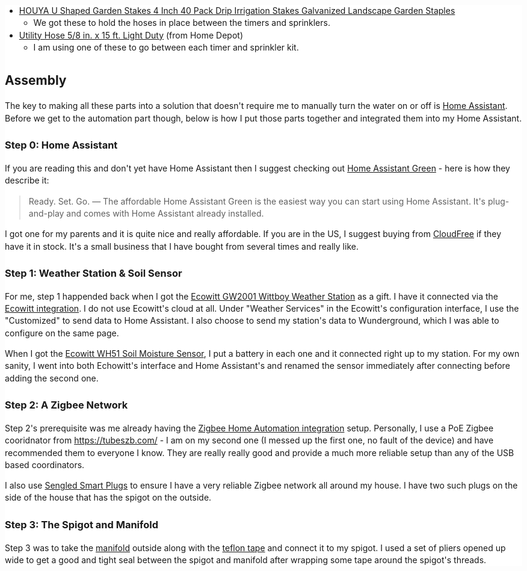 - [HOUYA U Shaped Garden Stakes 4 Inch 40 Pack Drip Irrigation Stakes Galvanized Landscape Garden Staples](https://amzn.to/44keYXx)
  - We got these to hold the hoses in place between the timers and sprinklers.
- [Utility Hose 5/8 in. x 15 ft. Light Duty](https://www.homedepot.com/p/Utility-Hose-5-8-in-x-15-ft-Light-Duty-CHDUB58015CC/326978781) (from Home Depot)
  - I am using one of these to go between each timer and sprinkler kit.

## Assembly

The key to making all these parts into a solution that doesn't require me to manually turn the water on or off is [Home Assistant](https://www.home-assistant.io/). Before we get to the automation part though, below is how I put those parts together and integrated them into my Home Assistant.

### Step 0: Home Assistant

If you are reading this and don't yet have Home Assistant then I suggest checking out [Home Assistant Green](https://www.home-assistant.io/green) - here is how they describe it:

> Ready. Set. Go. — The affordable Home Assistant Green is the easiest way you can start using Home Assistant. It's plug-and-play and comes with Home Assistant already installed.

I got one for my parents and it is quite nice and really affordable. If you are in the US, I suggest buying from [CloudFree](https://cloudfree.shop/product/home-assistant-green/) if they have it in stock. It's a small business that I have bought from several times and really like.

### Step 1: Weather Station & Soil Sensor

For me, step 1 happended back when I got the [Ecowitt GW2001 Wittboy Weather Station](https://amzn.to/49ZbHhA) as a gift. I have it connected via the [Ecowitt integration](https://www.home-assistant.io/integrations/ecowitt/). I do not use Ecowitt's cloud at all. Under "Weather Services" in the Ecowitt's configuration interface, I use the "Customized" to send data to Home Assistant. I also choose to send my station's data to Wunderground, which I was able to configure on the same page.

When I got the [Ecowitt WH51 Soil Moisture Sensor](https://amzn.to/4aWRJoV), I put a battery in each one and it connected right up to my station. For my own sanity, I went into both Echowitt's interface and Home Assistant's and renamed the sensor immediately after connecting before adding the second one.

### Step 2: A Zigbee Network

Step 2's prerequisite was me already having the [Zigbee Home Automation integration](https://www.home-assistant.io/integrations/zha/) setup. Personally, I use a PoE Zigbee cooridnator from https://tubeszb.com/ - I am on my second one (I messed up the first one, no fault of the device) and have recommended them to everyone I know. They are really really good and provide a much more reliable setup than any of the USB based coordinators.

I also use [Sengled Smart Plugs](https://amzn.to/3JJhj4S) to ensure I have a very reliable Zigbee network all around my house. I have two such plugs on the side of the house that has the spigot on the outside.

### Step 3: The Spigot and Manifold

Step 3 was to take the [manifold](https://amzn.to/49ULl04) outside along with the [teflon tape](https://amzn.to/4aU4znZ) and connect it to my spigot. I used a set of pliers opened up wide to get a good and tight seal between the spigot and manifold after wrapping some tape around the spigot's threads.
